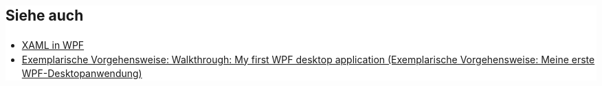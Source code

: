 ## <a name="see-also"></a>Siehe auch

- [XAML in WPF](/dotnet/framework/wpf/advanced/xaml-in-wpf)
- [Exemplarische Vorgehensweise: Walkthrough: My first WPF desktop application (Exemplarische Vorgehensweise: Meine erste WPF-Desktopanwendung)](/dotnet/framework/wpf/getting-started/walkthrough-my-first-wpf-desktop-application)

